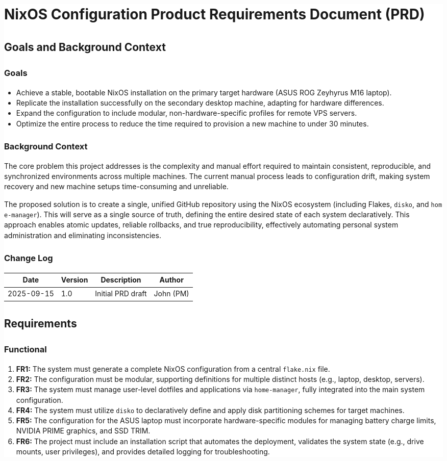# NixOS Configuration Product Requirements Document (PRD)

## Goals and Background Context

### Goals

* Achieve a stable, bootable NixOS installation on the primary target hardware (ASUS ROG Zeyhyrus M16 laptop).
* Replicate the installation successfully on the secondary desktop machine, adapting for hardware differences.
* Expand the configuration to include modular, non-hardware-specific profiles for remote VPS servers.
* Optimize the entire process to reduce the time required to provision a new machine to under 30 minutes.

### Background Context

The core problem this project addresses is the complexity and manual effort required to maintain consistent, reproducible, and synchronized environments across multiple machines. The current manual process leads to configuration drift, making system recovery and new machine setups time-consuming and unreliable.

The proposed solution is to create a single, unified GitHub repository using the NixOS ecosystem (including Flakes, `disko`, and `home-manager`). This will serve as a single source of truth, defining the entire desired state of each system declaratively. This approach enables atomic updates, reliable rollbacks, and true reproducibility, effectively automating personal system administration and eliminating inconsistencies.

### Change Log

| Date                | Version | Description      | Author    |
| ------------------- | ------- | ---------------- | --------- |
| 2025-09-15          | 1.0     | Initial PRD draft | John (PM) |

## Requirements

### Functional

1.  **FR1:** The system must generate a complete NixOS configuration from a central `flake.nix` file.
2.  **FR2:** The configuration must be modular, supporting definitions for multiple distinct hosts (e.g., laptop, desktop, servers).
3.  **FR3:** The system must manage user-level dotfiles and applications via `home-manager`, fully integrated into the main system configuration.
4.  **FR4:** The system must utilize `disko` to declaratively define and apply disk partitioning schemes for target machines.
5.  **FR5:** The configuration for the ASUS laptop must incorporate hardware-specific modules for managing battery charge limits, NVIDIA PRIME graphics, and SSD TRIM.
6.  **FR6:** The project must include an installation script that automates the deployment, validates the system state (e.g., drive mounts, user privileges), and provides detailed logging for troubleshooting.

